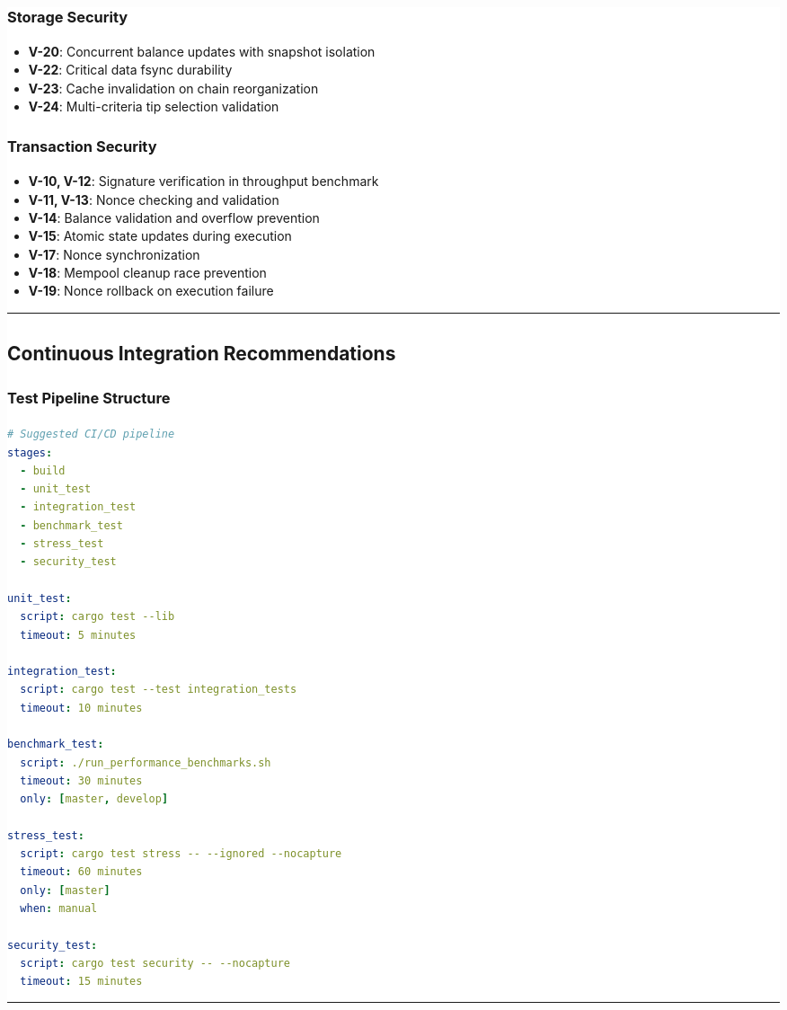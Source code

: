 ### Storage Security
- **V-20**: Concurrent balance updates with snapshot isolation
- **V-22**: Critical data fsync durability
- **V-23**: Cache invalidation on chain reorganization
- **V-24**: Multi-criteria tip selection validation

### Transaction Security
- **V-10, V-12**: Signature verification in throughput benchmark
- **V-11, V-13**: Nonce checking and validation
- **V-14**: Balance validation and overflow prevention
- **V-15**: Atomic state updates during execution
- **V-17**: Nonce synchronization
- **V-18**: Mempool cleanup race prevention
- **V-19**: Nonce rollback on execution failure

---

## Continuous Integration Recommendations

### Test Pipeline Structure

```yaml
# Suggested CI/CD pipeline
stages:
  - build
  - unit_test
  - integration_test
  - benchmark_test
  - stress_test
  - security_test

unit_test:
  script: cargo test --lib
  timeout: 5 minutes

integration_test:
  script: cargo test --test integration_tests
  timeout: 10 minutes

benchmark_test:
  script: ./run_performance_benchmarks.sh
  timeout: 30 minutes
  only: [master, develop]

stress_test:
  script: cargo test stress -- --ignored --nocapture
  timeout: 60 minutes
  only: [master]
  when: manual

security_test:
  script: cargo test security -- --nocapture
  timeout: 15 minutes
```

---